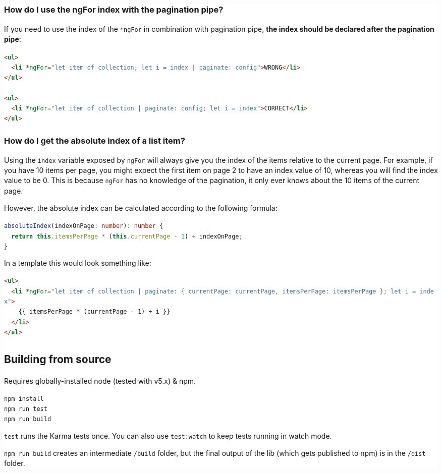 ### How do I use the ngFor index with the pagination pipe?

If you need to use the index of the `*ngFor` in combination with pagination pipe, **the index should be declared after the pagination pipe**:

```HTML
<ul>
  <li *ngFor="let item of collection; let i = index | paginate: config">WRONG</li>
</ul>

<ul>
  <li *ngFor="let item of collection | paginate: config; let i = index">CORRECT</li>
</ul>
```

### How do I get the absolute index of a list item?

Using the `index` variable exposed by `ngFor` will always give you the index of the items relative to the current page. For example, if you have 10 items per page, you might expect the first item on page 2 to have an index value of 10, whereas you will find the index value to be 0. This is because `ngFor` has no knowledge of the pagination, it only ever knows about the 10 items of the current page.

However, the absolute index can be calculated according to the following formula:

```TypeScript
absoluteIndex(indexOnPage: number): number {
  return this.itemsPerPage * (this.currentPage - 1) + indexOnPage;
}
```
In a template this would look something like:
```HTML
<ul>
  <li *ngFor="let item of collection | paginate: { currentPage: currentPage, itemsPerPage: itemsPerPage }; let i = index">
    {{ itemsPerPage * (currentPage - 1) + i }}
  </li>
</ul>
```

## Building from source

Requires globally-installed node (tested with v5.x) & npm. 

```
npm install
npm run test
npm run build 
```
`test` runs the Karma tests once. You can also use `test:watch` to keep tests running in watch mode.

`npm run build` creates an intermediate `/build` folder, but the final output of the lib (which gets published to npm) is in the `/dist` folder.
